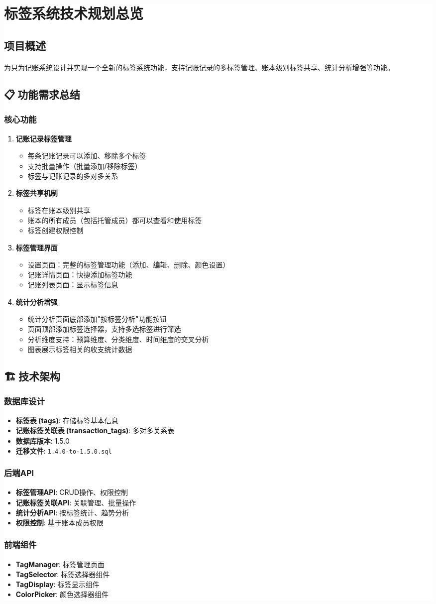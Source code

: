 # 标签系统技术规划总览

## 项目概述

为只为记账系统设计并实现一个全新的标签系统功能，支持记账记录的多标签管理、账本级别标签共享、统计分析增强等功能。

## 📋 功能需求总结

### 核心功能
1. **记账记录标签管理**
   - 每条记账记录可以添加、移除多个标签
   - 支持批量操作（批量添加/移除标签）
   - 标签与记账记录的多对多关系

2. **标签共享机制**
   - 标签在账本级别共享
   - 账本的所有成员（包括托管成员）都可以查看和使用标签
   - 标签创建权限控制

3. **标签管理界面**
   - 设置页面：完整的标签管理功能（添加、编辑、删除、颜色设置）
   - 记账详情页面：快捷添加标签功能
   - 记账列表页面：显示标签信息

4. **统计分析增强**
   - 统计分析页面底部添加"按标签分析"功能按钮
   - 页面顶部添加标签选择器，支持多选标签进行筛选
   - 分析维度支持：预算维度、分类维度、时间维度的交叉分析
   - 图表展示标签相关的收支统计数据

## 🏗️ 技术架构

### 数据库设计
- **标签表 (tags)**: 存储标签基本信息
- **记账标签关联表 (transaction_tags)**: 多对多关系表
- **数据库版本**: 1.5.0
- **迁移文件**: `1.4.0-to-1.5.0.sql`

### 后端API
- **标签管理API**: CRUD操作、权限控制
- **记账标签关联API**: 关联管理、批量操作
- **统计分析API**: 按标签统计、趋势分析
- **权限控制**: 基于账本成员权限

### 前端组件
- **TagManager**: 标签管理页面
- **TagSelector**: 标签选择器组件
- **TagDisplay**: 标签显示组件
- **ColorPicker**: 颜色选择器组件
